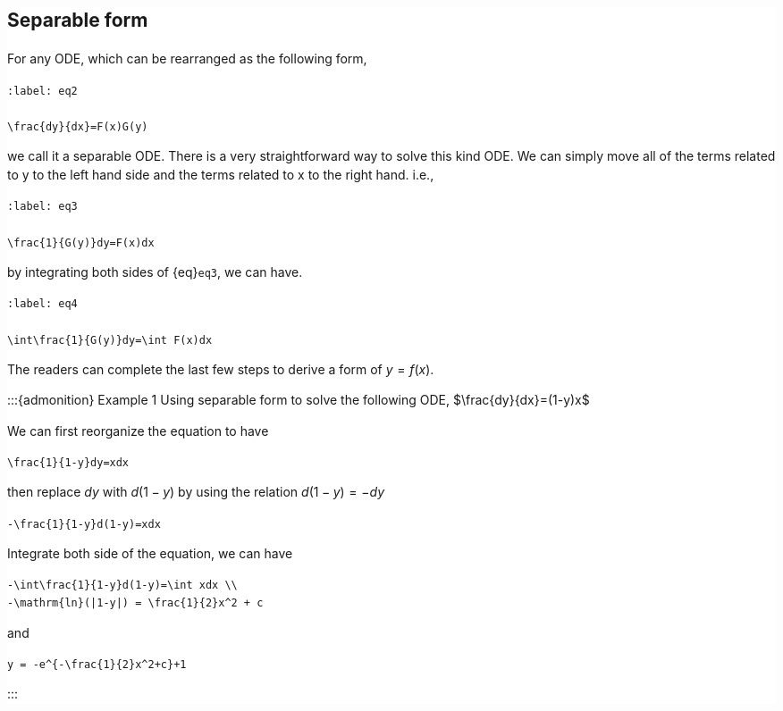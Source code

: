 ## Separable form 
For any ODE, which can be rearranged as the following form, 

```{math}
:label: eq2

\frac{dy}{dx}=F(x)G(y)
```

we call it a separable ODE. There is a very straightforward way to solve this kind ODE. We can simply move all of the terms related to y to the left hand side and the terms related to x to the right hand. i.e., 

```{math}
:label: eq3

\frac{1}{G(y)}dy=F(x)dx
```

by integrating both sides of {eq}`eq3`, we can have. 

```{math}
:label: eq4

\int\frac{1}{G(y)}dy=\int F(x)dx
```

The readers can complete the last few steps to derive a form of $y=f(x)$. 


:::{admonition} Example 1 
Using separable form to solve the following ODE, $\frac{dy}{dx}=(1-y)x$

We can first reorganize the equation to have 

```{math}
\frac{1}{1-y}dy=xdx
```

then replace $dy$ with $d(1-y)$ by using the relation $d(1-y)=-dy$


```{math}
-\frac{1}{1-y}d(1-y)=xdx
```

Integrate both side of the equation, we can have 

```{math}
-\int\frac{1}{1-y}d(1-y)=\int xdx \\
-\mathrm{ln}(|1-y|) = \frac{1}{2}x^2 + c
```
and


```{math}
y = -e^{-\frac{1}{2}x^2+c}+1
```
:::

